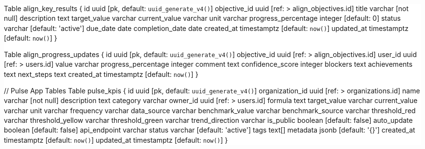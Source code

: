 Table align_key_results {
  id uuid [pk, default: `uuid_generate_v4()`]
  objective_id uuid [ref: > align_objectives.id]
  title varchar [not null]
  description text
  target_value varchar
  current_value varchar
  unit varchar
  progress_percentage integer [default: 0]
  status varchar [default: 'active']
  due_date date
  completion_date date
  created_at timestamptz [default: `now()`]
  updated_at timestamptz [default: `now()`]
}

Table align_progress_updates {
  id uuid [pk, default: `uuid_generate_v4()`]
  objective_id uuid [ref: > align_objectives.id]
  user_id uuid [ref: > users.id]
  value varchar
  progress_percentage integer
  comment text
  confidence_score integer
  blockers text
  achievements text
  next_steps text
  created_at timestamptz [default: `now()`]
}

// Pulse App Tables
Table pulse_kpis {
  id uuid [pk, default: `uuid_generate_v4()`]
  organization_id uuid [ref: > organizations.id]
  name varchar [not null]
  description text
  category varchar
  owner_id uuid [ref: > users.id]
  formula text
  target_value varchar
  current_value varchar
  unit varchar
  frequency varchar
  data_source varchar
  benchmark_value varchar
  benchmark_source varchar
  threshold_red varchar
  threshold_yellow varchar
  threshold_green varchar
  trend_direction varchar
  is_public boolean [default: false]
  auto_update boolean [default: false]
  api_endpoint varchar
  status varchar [default: 'active']
  tags text[]
  metadata jsonb [default: '{}']
  created_at timestamptz [default: `now()`]
  updated_at timestamptz [default: `now()`]
}
